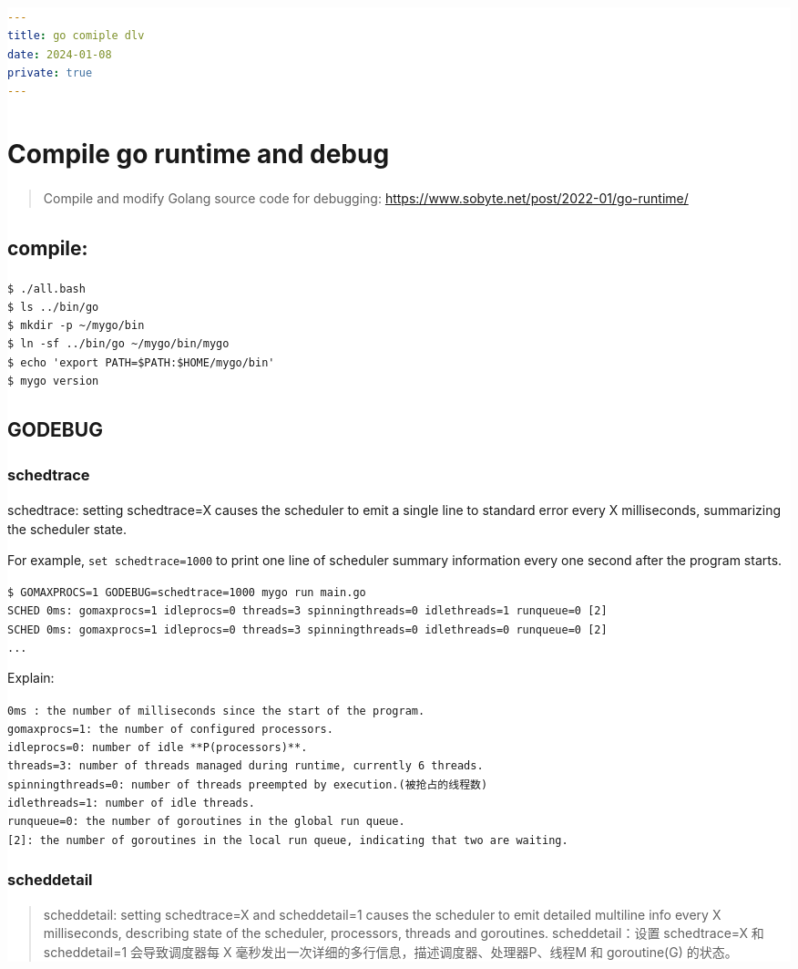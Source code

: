 ```yaml
---
title: go comiple dlv
date: 2024-01-08
private: true
---
```

# Compile go runtime and debug
> Compile and modify Golang source code for debugging: https://www.sobyte.net/post/2022-01/go-runtime/

## compile:

    $ ./all.bash
    $ ls ../bin/go
    $ mkdir -p ~/mygo/bin
    $ ln -sf ../bin/go ~/mygo/bin/mygo
    $ echo 'export PATH=$PATH:$HOME/mygo/bin'
    $ mygo version

## GODEBUG
### schedtrace
schedtrace: setting schedtrace=X causes the scheduler to emit a single line to standard error every X milliseconds, summarizing the scheduler state.

For example, `set schedtrace=1000` to print one line of scheduler summary information every one second after the program starts.

    $ GOMAXPROCS=1 GODEBUG=schedtrace=1000 mygo run main.go 
    SCHED 0ms: gomaxprocs=1 idleprocs=0 threads=3 spinningthreads=0 idlethreads=1 runqueue=0 [2]
    SCHED 0ms: gomaxprocs=1 idleprocs=0 threads=3 spinningthreads=0 idlethreads=0 runqueue=0 [2]
    ...

Explain:

    0ms : the number of milliseconds since the start of the program.
    gomaxprocs=1: the number of configured processors.
    idleprocs=0: number of idle **P(processors)**.
    threads=3: number of threads managed during runtime, currently 6 threads.
    spinningthreads=0: number of threads preempted by execution.(被抢占的线程数)
    idlethreads=1: number of idle threads.
    runqueue=0: the number of goroutines in the global run queue.
    [2]: the number of goroutines in the local run queue, indicating that two are waiting.

### scheddetail
> scheddetail: setting schedtrace=X and scheddetail=1 causes the scheduler to emit detailed multiline info every X milliseconds, describing state of the scheduler, processors, threads and goroutines.
> scheddetail：设置 schedtrace=X 和 scheddetail=1 会导致调度器每 X 毫秒发出一次详细的多行信息，描述调度器、处理器P、线程M 和 goroutine(G) 的状态。
